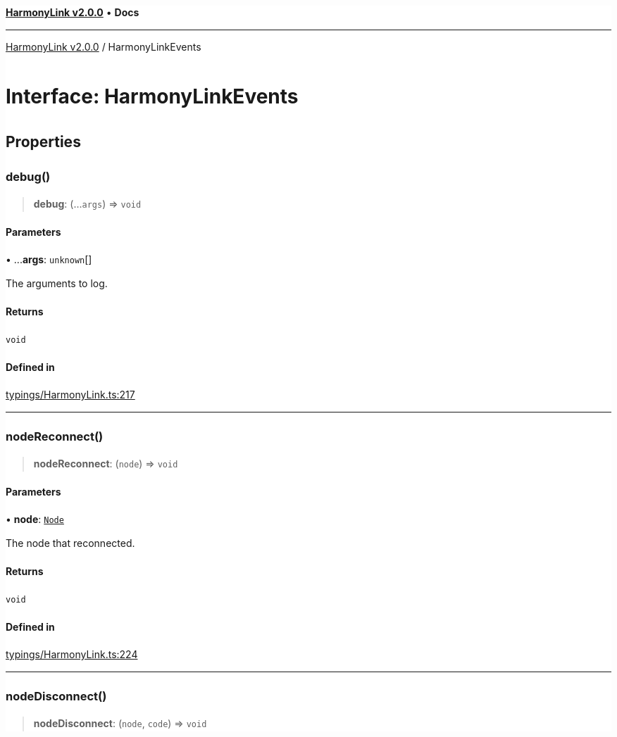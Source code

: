 [**HarmonyLink v2.0.0**](../README.md) • **Docs**

***

[HarmonyLink v2.0.0](../globals.md) / HarmonyLinkEvents

# Interface: HarmonyLinkEvents

## Properties

### debug()

> **debug**: (...`args`) => `void`

#### Parameters

• ...**args**: `unknown`[]

The arguments to log.

#### Returns

`void`

#### Defined in

[typings/HarmonyLink.ts:217](https://github.com/Joniii11/HarmonyLink/blob/master/src/typings/HarmonyLink.ts#L217)

***

### nodeReconnect()

> **nodeReconnect**: (`node`) => `void`

#### Parameters

• **node**: [`Node`](../classes/Node.md)

The node that reconnected.

#### Returns

`void`

#### Defined in

[typings/HarmonyLink.ts:224](https://github.com/Joniii11/HarmonyLink/blob/master/src/typings/HarmonyLink.ts#L224)

***

### nodeDisconnect()

> **nodeDisconnect**: (`node`, `code`) => `void`
